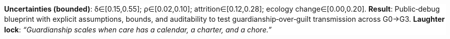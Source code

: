 **Uncertainties (bounded)**: δ∈[0.15,0.55]; ρ∈[0.02,0.10]; attrition∈[0.12,0.28]; ecology change∈[0.00,0.20].
**Result**: Public‑debug blueprint with explicit assumptions, bounds, and auditability to test guardianship‑over‑guilt transmission across G0→G3.
**Laughter lock**: *“Guardianship scales when care has a calendar, a charter, and a chore.”*
